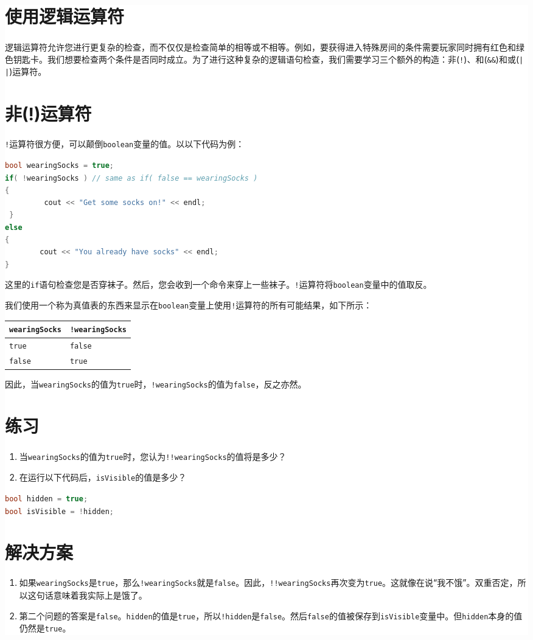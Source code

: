# 使用逻辑运算符

逻辑运算符允许您进行更复杂的检查，而不仅仅是检查简单的相等或不相等。例如，要获得进入特殊房间的条件需要玩家同时拥有红色和绿色钥匙卡。我们想要检查两个条件是否同时成立。为了进行这种复杂的逻辑语句检查，我们需要学习三个额外的构造：非(`!`)、和(`&&`)和或(`||`)运算符。

# 非(!)运算符

`!`运算符很方便，可以颠倒`boolean`变量的值。以以下代码为例：

```cpp
bool wearingSocks = true; 
if( !wearingSocks ) // same as if( false == wearingSocks ) 
{
         cout << "Get some socks on!" << endl;
 } 
else 
{ 
        cout << "You already have socks" << endl; 
} 
```

这里的`if`语句检查您是否穿袜子。然后，您会收到一个命令来穿上一些袜子。`!`运算符将`boolean`变量中的值取反。

我们使用一个称为真值表的东西来显示在`boolean`变量上使用`!`运算符的所有可能结果，如下所示：

| `wearingSocks` | `!wearingSocks` |
| --- | --- |
| `true` | `false` |
| `false` | `true` |

因此，当`wearingSocks`的值为`true`时，`!wearingSocks`的值为`false`，反之亦然。

# 练习

1.  当`wearingSocks`的值为`true`时，您认为`!!wearingSocks`的值将是多少？

1.  在运行以下代码后，`isVisible`的值是多少？

```cpp
bool hidden = true; 
bool isVisible = !hidden; 
```

# 解决方案

1.  如果`wearingSocks`是`true`，那么`!wearingSocks`就是`false`。因此，`!!wearingSocks`再次变为`true`。这就像在说“我不饿”。双重否定，所以这句话意味着我实际上是饿了。

1.  第二个问题的答案是`false`。`hidden`的值是`true`，所以`!hidden`是`false`。然后`false`的值被保存到`isVisible`变量中。但`hidden`本身的值仍然是`true`。
